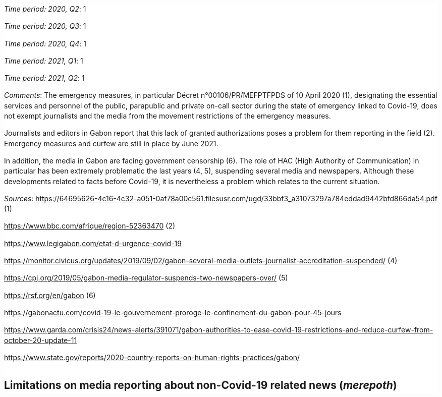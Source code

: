  
*Time period: 2020, Q2*: 1

 
*Time period: 2020, Q3*: 1

 
*Time period: 2020, Q4*: 1

 
*Time period: 2021, Q1*: 1

 
*Time period: 2021, Q2*: 1

 

*Comments*:
 The emergency measures, in particular Décret n°00106/PR/MEFPTFPDS of 10 April 2020 (1), designating the essential services and personnel of the public, parapublic and private on-call sector during the state of emergency linked to Covid-19, does not exempt journalists and the media from the movement restrictions of the emergency measures. 

Journalists and editors in Gabon report that this lack of granted authorizations poses a problem for them reporting in the field (2). Emergency measures and curfew are still in place by June 2021.

In addition, the media in Gabon are facing government censorship (6). The role of HAC (High Authority of Communication) in particular has been extremely problematic the last years (4, 5), suspending several media and newspapers. Although these developments related to facts before Covid-19, it is nevertheless a problem which relates to the current situation. 

*Sources*:
 https://64695626-4c16-4c32-a051-0af78a00c561.filesusr.com/ugd/33bbf3_a31073297a784eddad9442bfd866da54.pdf
(1)

https://www.bbc.com/afrique/region-52363470
(2)

https://www.legigabon.com/etat-d-urgence-covid-19

https://monitor.civicus.org/updates/2019/09/02/gabon-several-media-outlets-journalist-accreditation-suspended/
(4)

https://cpj.org/2019/05/gabon-media-regulator-suspends-two-newspapers-over/
(5)

https://rsf.org/en/gabon
(6)

https://gabonactu.com/covid-19-le-gouvernement-proroge-le-confinement-du-gabon-pour-45-jours

https://www.garda.com/crisis24/news-alerts/391071/gabon-authorities-to-ease-covid-19-restrictions-and-reduce-curfew-from-october-20-update-11

https://www.state.gov/reports/2020-country-reports-on-human-rights-practices/gabon/





## Limitations on media reporting about non-Covid-19 related news (*merepoth*) 
